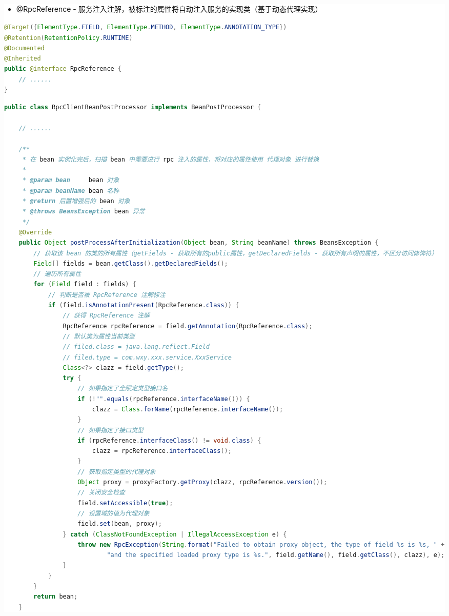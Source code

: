 - @RpcReference - 服务注入注解，被标注的属性将自动注入服务的实现类（基于动态代理实现）

```java
@Target({ElementType.FIELD, ElementType.METHOD, ElementType.ANNOTATION_TYPE})
@Retention(RetentionPolicy.RUNTIME)
@Documented
@Inherited
public @interface RpcReference {
    // ......
}
```

```java
public class RpcClientBeanPostProcessor implements BeanPostProcessor {

    // ......

    /**
     * 在 bean 实例化完后，扫描 bean 中需要进行 rpc 注入的属性，将对应的属性使用 代理对象 进行替换
     *
     * @param bean     bean 对象
     * @param beanName bean 名称
     * @return 后置增强后的 bean 对象
     * @throws BeansException bean 异常
     */
    @Override
    public Object postProcessAfterInitialization(Object bean, String beanName) throws BeansException {
        // 获取该 bean 的类的所有属性（getFields - 获取所有的public属性，getDeclaredFields - 获取所有声明的属性，不区分访问修饰符）
        Field[] fields = bean.getClass().getDeclaredFields();
        // 遍历所有属性
        for (Field field : fields) {
            // 判断是否被 RpcReference 注解标注
            if (field.isAnnotationPresent(RpcReference.class)) {
                // 获得 RpcReference 注解
                RpcReference rpcReference = field.getAnnotation(RpcReference.class);
                // 默认类为属性当前类型
                // filed.class = java.lang.reflect.Field
                // filed.type = com.wxy.xxx.service.XxxService
                Class<?> clazz = field.getType();
                try {
                    // 如果指定了全限定类型接口名
                    if (!"".equals(rpcReference.interfaceName())) {
                        clazz = Class.forName(rpcReference.interfaceName());
                    }
                    // 如果指定了接口类型
                    if (rpcReference.interfaceClass() != void.class) {
                        clazz = rpcReference.interfaceClass();
                    }
                    // 获取指定类型的代理对象
                    Object proxy = proxyFactory.getProxy(clazz, rpcReference.version());
                    // 关闭安全检查
                    field.setAccessible(true);
                    // 设置域的值为代理对象
                    field.set(bean, proxy);
                } catch (ClassNotFoundException | IllegalAccessException e) {
                    throw new RpcException(String.format("Failed to obtain proxy object, the type of field %s is %s, " +
                            "and the specified loaded proxy type is %s.", field.getName(), field.getClass(), clazz), e);
                }
            }
        }
        return bean;
    }
```